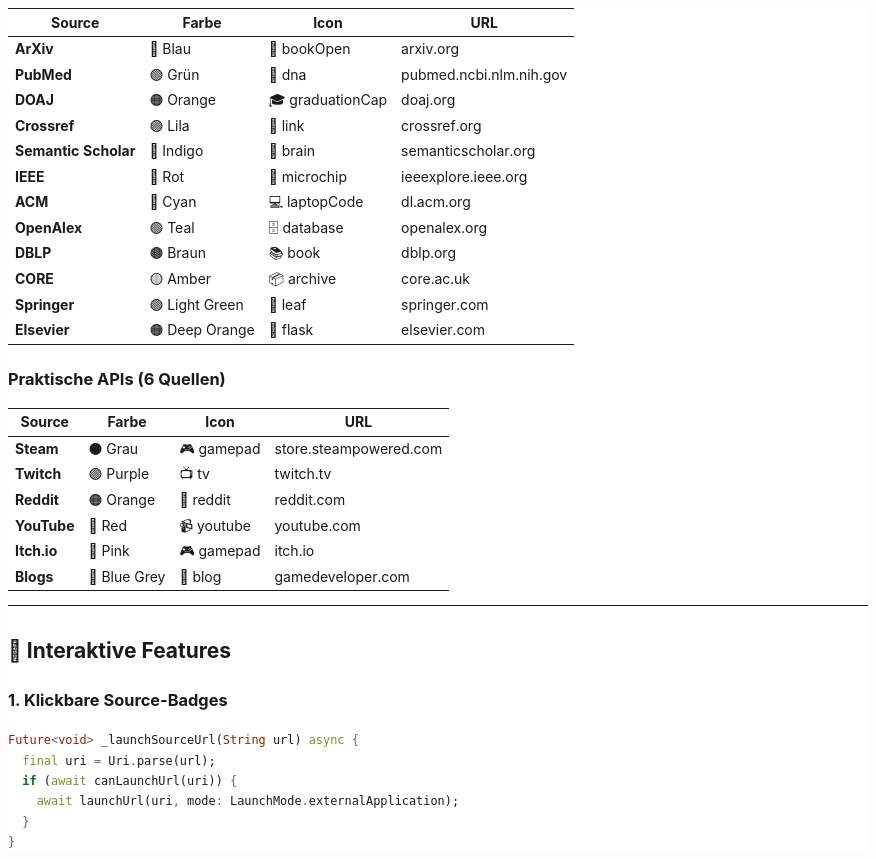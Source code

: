 | Source | Farbe | Icon | URL |
|--------|-------|------|-----|
| **ArXiv** | 🔵 Blau | 📖 bookOpen | arxiv.org |
| **PubMed** | 🟢 Grün | 🧬 dna | pubmed.ncbi.nlm.nih.gov |
| **DOAJ** | 🟠 Orange | 🎓 graduationCap | doaj.org |
| **Crossref** | 🟣 Lila | 🔗 link | crossref.org |
| **Semantic Scholar** | 🔷 Indigo | 🧠 brain | semanticscholar.org |
| **IEEE** | 🔴 Rot | 🔬 microchip | ieeexplore.ieee.org |
| **ACM** | 🔵 Cyan | 💻 laptopCode | dl.acm.org |
| **OpenAlex** | 🟢 Teal | 🗄️ database | openalex.org |
| **DBLP** | 🟤 Braun | 📚 book | dblp.org |
| **CORE** | 🟡 Amber | 📦 archive | core.ac.uk |
| **Springer** | 🟢 Light Green | 🍃 leaf | springer.com |
| **Elsevier** | 🟠 Deep Orange | 🧪 flask | elsevier.com |

### **Praktische APIs (6 Quellen)**

| Source | Farbe | Icon | URL |
|--------|-------|------|-----|
| **Steam** | ⚫ Grau | 🎮 gamepad | store.steampowered.com |
| **Twitch** | 🟣 Purple | 📺 tv | twitch.tv |
| **Reddit** | 🟠 Orange | 🤖 reddit | reddit.com |
| **YouTube** | 🔴 Red | 📹 youtube | youtube.com |
| **Itch.io** | 🩷 Pink | 🎮 gamepad | itch.io |
| **Blogs** | 🔵 Blue Grey | 📝 blog | gamedeveloper.com |

---

## 🚀 Interaktive Features

### **1. Klickbare Source-Badges**
```dart
Future<void> _launchSourceUrl(String url) async {
  final uri = Uri.parse(url);
  if (await canLaunchUrl(uri)) {
    await launchUrl(uri, mode: LaunchMode.externalApplication);
  }
}
```
